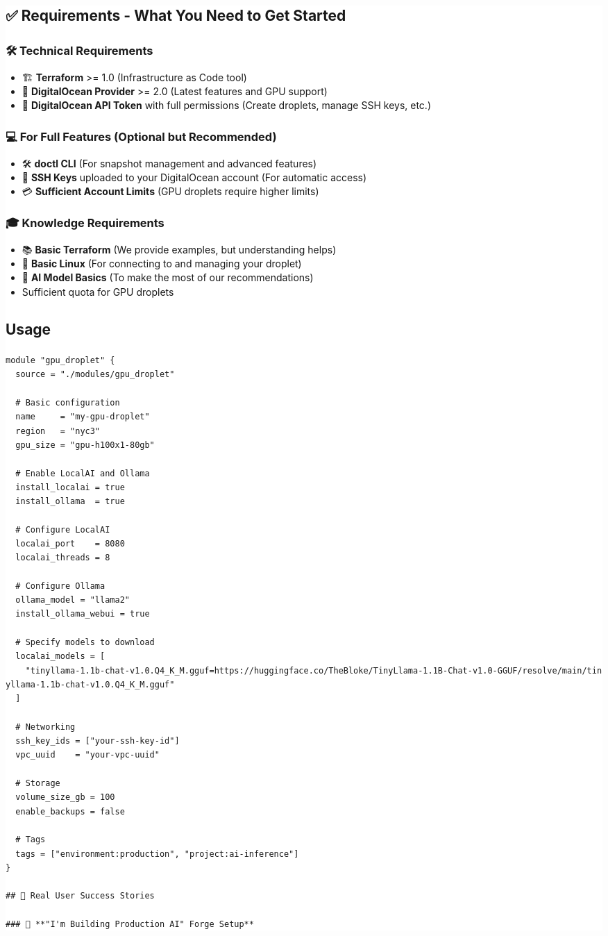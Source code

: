 ## ✅ Requirements - What You Need to Get Started

### 🛠️ **Technical Requirements**
- 🏗️ **Terraform** >= 1.0 (Infrastructure as Code tool)
- 🌊 **DigitalOcean Provider** >= 2.0 (Latest features and GPU support)
- 🔑 **DigitalOcean API Token** with full permissions (Create droplets, manage SSH keys, etc.)

### 💻 **For Full Features** (Optional but Recommended)
- 🛠️ **doctl CLI** (For snapshot management and advanced features)
- 🔐 **SSH Keys** uploaded to your DigitalOcean account (For automatic access)
- 💳 **Sufficient Account Limits** (GPU droplets require higher limits)

### 🎓 **Knowledge Requirements**
- 📚 **Basic Terraform** (We provide examples, but understanding helps)
- 🐧 **Basic Linux** (For connecting to and managing your droplet)
- 🤖 **AI Model Basics** (To make the most of our recommendations)
- Sufficient quota for GPU droplets

## Usage

```hcl
module "gpu_droplet" {
  source = "./modules/gpu_droplet"
  
  # Basic configuration
  name     = "my-gpu-droplet"
  region   = "nyc3"
  gpu_size = "gpu-h100x1-80gb"
  
  # Enable LocalAI and Ollama
  install_localai = true
  install_ollama  = true
  
  # Configure LocalAI
  localai_port    = 8080
  localai_threads = 8
  
  # Configure Ollama
  ollama_model = "llama2"
  install_ollama_webui = true
  
  # Specify models to download
  localai_models = [
    "tinyllama-1.1b-chat-v1.0.Q4_K_M.gguf=https://huggingface.co/TheBloke/TinyLlama-1.1B-Chat-v1.0-GGUF/resolve/main/tinyllama-1.1b-chat-v1.0.Q4_K_M.gguf"
  ]
  
  # Networking
  ssh_key_ids = ["your-ssh-key-id"]
  vpc_uuid    = "your-vpc-uuid"
  
  # Storage
  volume_size_gb = 100
  enable_backups = false
  
  # Tags
  tags = ["environment:production", "project:ai-inference"]
}

## 🎯 Real User Success Stories

### 🏢 **"I'm Building Production AI" Forge Setup**
```